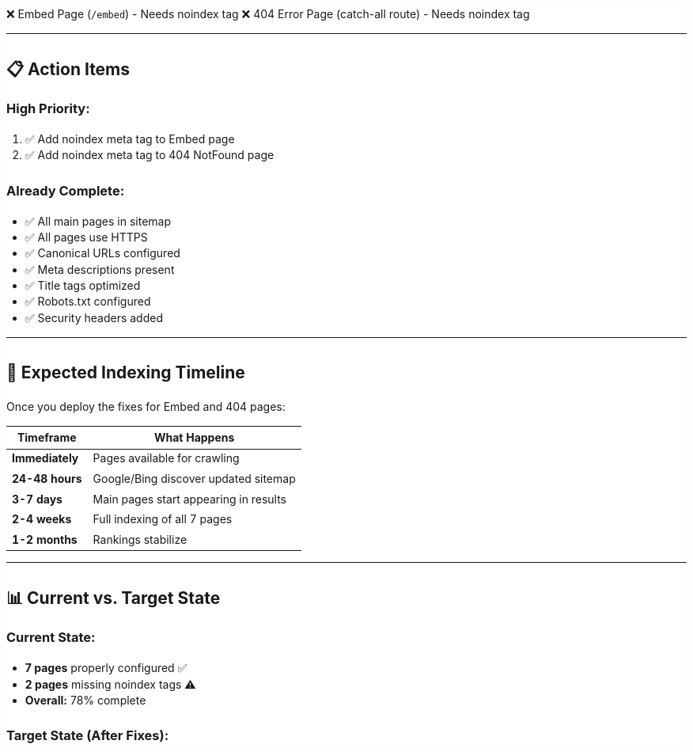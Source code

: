 ❌ Embed Page (`/embed`) - Needs noindex tag
❌ 404 Error Page (catch-all route) - Needs noindex tag

---

## 📋 Action Items

### High Priority:

1. ✅ Add noindex meta tag to Embed page
2. ✅ Add noindex meta tag to 404 NotFound page

### Already Complete:

- ✅ All main pages in sitemap
- ✅ All pages use HTTPS
- ✅ Canonical URLs configured
- ✅ Meta descriptions present
- ✅ Title tags optimized
- ✅ Robots.txt configured
- ✅ Security headers added

---

## 🚀 Expected Indexing Timeline

Once you deploy the fixes for Embed and 404 pages:

| Timeframe       | What Happens                          |
| --------------- | ------------------------------------- |
| **Immediately** | Pages available for crawling          |
| **24-48 hours** | Google/Bing discover updated sitemap  |
| **3-7 days**    | Main pages start appearing in results |
| **2-4 weeks**   | Full indexing of all 7 pages          |
| **1-2 months**  | Rankings stabilize                    |

---

## 📊 Current vs. Target State

### Current State:

- **7 pages** properly configured ✅
- **2 pages** missing noindex tags ⚠️
- **Overall:** 78% complete

### Target State (After Fixes):
